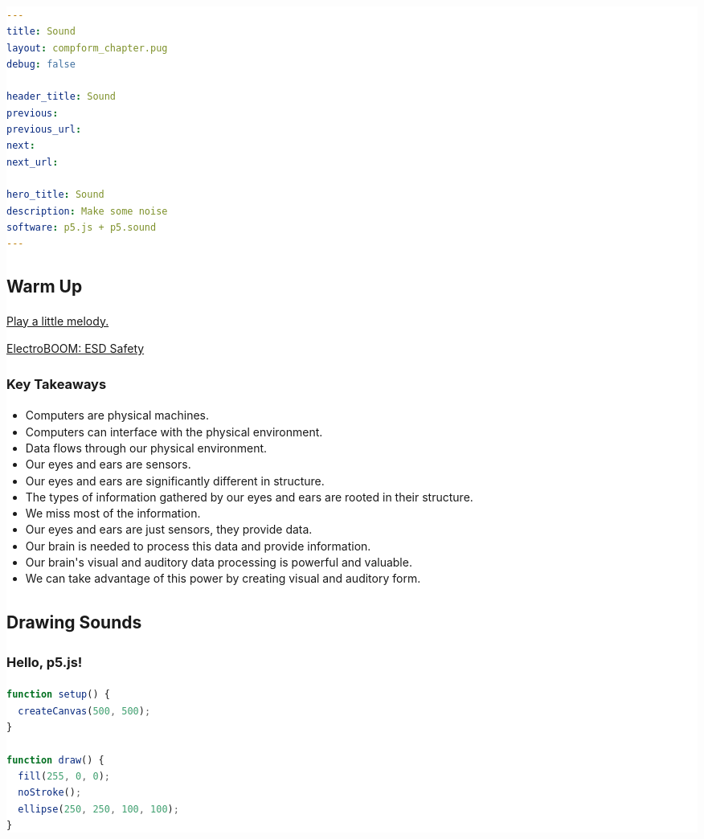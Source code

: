 ```yaml
---
title: Sound
layout: compform_chapter.pug
debug: false

header_title: Sound
previous:
previous_url:
next:
next_url:

hero_title: Sound
description: Make some noise
software: p5.js + p5.sound
---
```


## Warm Up

[Play a little melody.](https://www.youtube.com/watch?v=DGCvo3RsLkU)

[ElectroBOOM: ESD Safety](https://www.youtube.com/watch?v=RtlYi1yLTVQ)

### Key Takeaways

- Computers are physical machines.
- Computers can interface with the physical environment.
- Data flows through our physical environment.
- Our eyes and ears are sensors.
- Our eyes and ears are significantly different in structure.
- The types of information gathered by our eyes and ears are rooted in their structure.
- We miss most of the information.
- Our eyes and ears are just sensors, they provide data.
- Our brain is needed to process this data and provide information.
- Our brain's visual and auditory data processing is powerful and valuable.
- We can take advantage of this power by creating visual and auditory form.

## Drawing Sounds

### Hello, p5.js!

```javascript
function setup() {
  createCanvas(500, 500);
}

function draw() {
  fill(255, 0, 0);
  noStroke();
  ellipse(250, 250, 100, 100);
}
```
